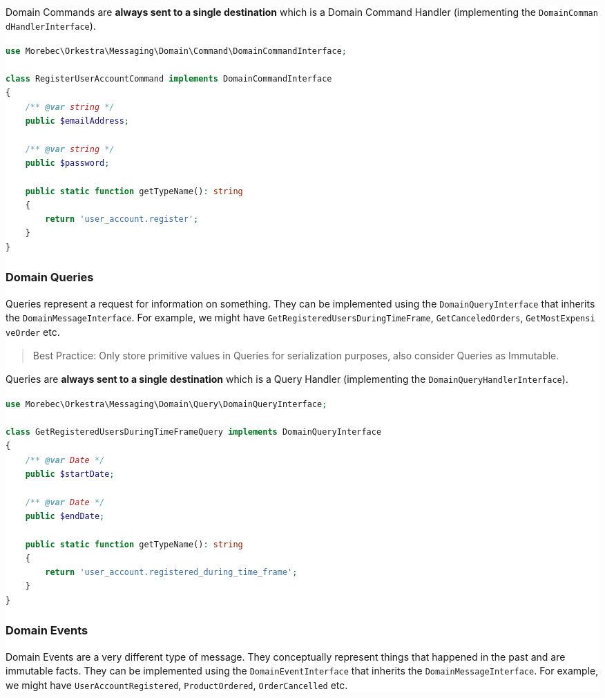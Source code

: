 Domain Commands are **always sent to a single destination** which is a Domain Command Handler (implementing the `DomainCommandHandlerInterface`).

```php
use Morebec\Orkestra\Messaging\Domain\Command\DomainCommandInterface;

class RegisterUserAccountCommand implements DomainCommandInterface
{
    /** @var string */
    public $emailAddress;
    
    /** @var string */
    public $password;
    
    public static function getTypeName(): string 
    {
        return 'user_account.register';        
    }
}
```

### Domain Queries
Queries represent a request for information on something. 
They can be implemented using the `DomainQueryInterface` that inherits the `DomainMessageInterface`.
For example, we might have `GetRegisteredUsersDuringTimeFrame`, `GetCanceledOrders`, `GetMostExpensiveOrder` etc.

> Best Practice: Only store primitive values in Queries for serialization purposes, also consider Queries as Immutable.

Queries are **always sent to a single destination** which is a Query Handler (implementing the `DomainQueryHandlerInterface`).

```php
use Morebec\Orkestra\Messaging\Domain\Query\DomainQueryInterface;

class GetRegisteredUsersDuringTimeFrameQuery implements DomainQueryInterface
{
    /** @var Date */
    public $startDate;
    
    /** @var Date */
    public $endDate;
    
    public static function getTypeName(): string 
    {
        return 'user_account.registered_during_time_frame';        
    }
}
```

### Domain Events
Domain Events are a very different type of message. They conceptually represent things that happened in the past and are immutable facts.
They can be implemented using the `DomainEventInterface` that inherits the `DomainMessageInterface`.
For example, we might have `UserAccountRegistered`, `ProductOrdered`, `OrderCancelled` etc.

